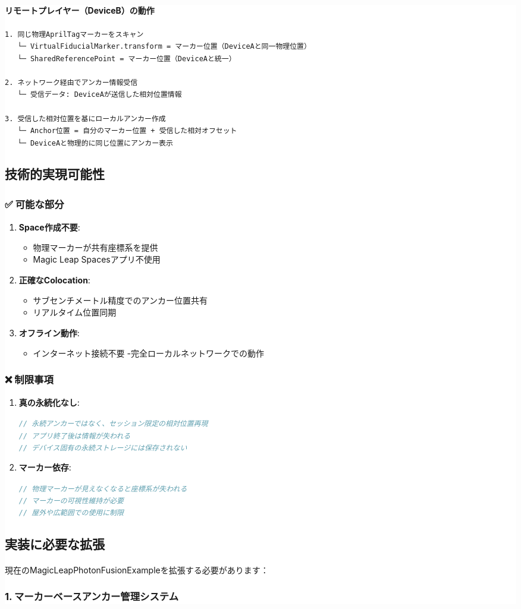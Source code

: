 #### **リモートプレイヤー（DeviceB）の動作**

```
1. 同じ物理AprilTagマーカーをスキャン  
   └─ VirtualFiducialMarker.transform = マーカー位置（DeviceAと同一物理位置）
   └─ SharedReferencePoint = マーカー位置（DeviceAと統一）

2. ネットワーク経由でアンカー情報受信
   └─ 受信データ: DeviceAが送信した相対位置情報

3. 受信した相対位置を基にローカルアンカー作成
   └─ Anchor位置 = 自分のマーカー位置 + 受信した相対オフセット
   └─ DeviceAと物理的に同じ位置にアンカー表示
```

## 技術的実現可能性

### ✅ **可能な部分**

1. **Space作成不要**: 
   - 物理マーカーが共有座標系を提供
   - Magic Leap Spacesアプリ不使用

2. **正確なColocation**:
   - サブセンチメートル精度でのアンカー位置共有
   - リアルタイム位置同期

3. **オフライン動作**:
   - インターネット接続不要
   -完全ローカルネットワークでの動作

### ❌ **制限事項**

1. **真の永続化なし**:
   ```csharp
   // 永続アンカーではなく、セッション限定の相対位置再現
   // アプリ終了後は情報が失われる
   // デバイス固有の永続ストレージには保存されない
   ```

2. **マーカー依存**:
   ```csharp
   // 物理マーカーが見えなくなると座標系が失われる
   // マーカーの可視性維持が必要
   // 屋外や広範囲での使用に制限
   ```

## 実装に必要な拡張

現在のMagicLeapPhotonFusionExampleを拡張する必要があります：

### 1. マーカーベースアンカー管理システム
